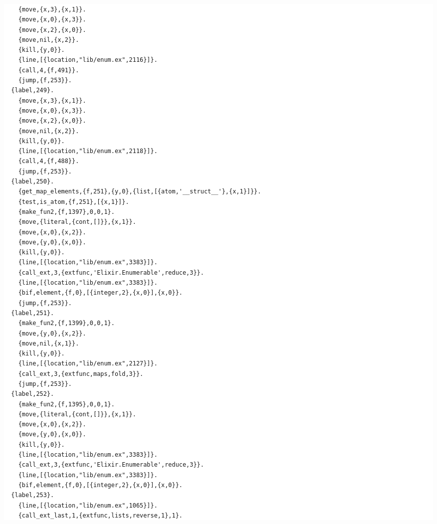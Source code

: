 ```
    {move,{x,3},{x,1}}.
    {move,{x,0},{x,3}}.
    {move,{x,2},{x,0}}.
    {move,nil,{x,2}}.
    {kill,{y,0}}.
    {line,[{location,"lib/enum.ex",2116}]}.
    {call,4,{f,491}}.
    {jump,{f,253}}.
  {label,249}.
    {move,{x,3},{x,1}}.
    {move,{x,0},{x,3}}.
    {move,{x,2},{x,0}}.
    {move,nil,{x,2}}.
    {kill,{y,0}}.
    {line,[{location,"lib/enum.ex",2118}]}.
    {call,4,{f,488}}.
    {jump,{f,253}}.
  {label,250}.
    {get_map_elements,{f,251},{y,0},{list,[{atom,'__struct__'},{x,1}]}}.
    {test,is_atom,{f,251},[{x,1}]}.
    {make_fun2,{f,1397},0,0,1}.
    {move,{literal,{cont,[]}},{x,1}}.
    {move,{x,0},{x,2}}.
    {move,{y,0},{x,0}}.
    {kill,{y,0}}.
    {line,[{location,"lib/enum.ex",3383}]}.
    {call_ext,3,{extfunc,'Elixir.Enumerable',reduce,3}}.
    {line,[{location,"lib/enum.ex",3383}]}.
    {bif,element,{f,0},[{integer,2},{x,0}],{x,0}}.
    {jump,{f,253}}.
  {label,251}.
    {make_fun2,{f,1399},0,0,1}.
    {move,{y,0},{x,2}}.
    {move,nil,{x,1}}.
    {kill,{y,0}}.
    {line,[{location,"lib/enum.ex",2127}]}.
    {call_ext,3,{extfunc,maps,fold,3}}.
    {jump,{f,253}}.
  {label,252}.
    {make_fun2,{f,1395},0,0,1}.
    {move,{literal,{cont,[]}},{x,1}}.
    {move,{x,0},{x,2}}.
    {move,{y,0},{x,0}}.
    {kill,{y,0}}.
    {line,[{location,"lib/enum.ex",3383}]}.
    {call_ext,3,{extfunc,'Elixir.Enumerable',reduce,3}}.
    {line,[{location,"lib/enum.ex",3383}]}.
    {bif,element,{f,0},[{integer,2},{x,0}],{x,0}}.
  {label,253}.
    {line,[{location,"lib/enum.ex",1065}]}.
    {call_ext_last,1,{extfunc,lists,reverse,1},1}.
```
